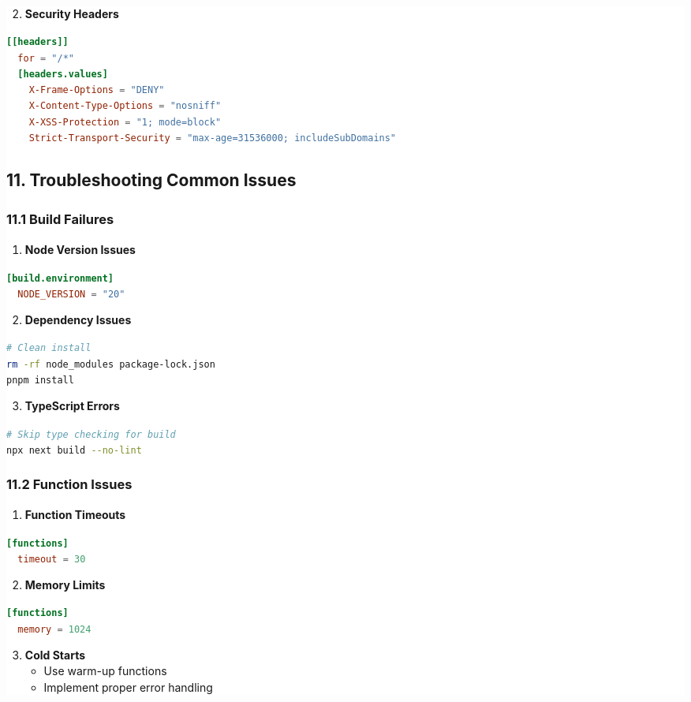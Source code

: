 2. **Security Headers**

```toml
[[headers]]
  for = "/*"
  [headers.values]
    X-Frame-Options = "DENY"
    X-Content-Type-Options = "nosniff"
    X-XSS-Protection = "1; mode=block"
    Strict-Transport-Security = "max-age=31536000; includeSubDomains"
```

## 11. Troubleshooting Common Issues

### 11.1 Build Failures

1. **Node Version Issues**

```toml
[build.environment]
  NODE_VERSION = "20"
```

2. **Dependency Issues**

```bash
# Clean install
rm -rf node_modules package-lock.json
pnpm install
```

3. **TypeScript Errors**

```bash
# Skip type checking for build
npx next build --no-lint
```

### 11.2 Function Issues

1. **Function Timeouts**

```toml
[functions]
  timeout = 30
```

2. **Memory Limits**

```toml
[functions]
  memory = 1024
```

3. **Cold Starts**
   - Use warm-up functions
   - Implement proper error handling
